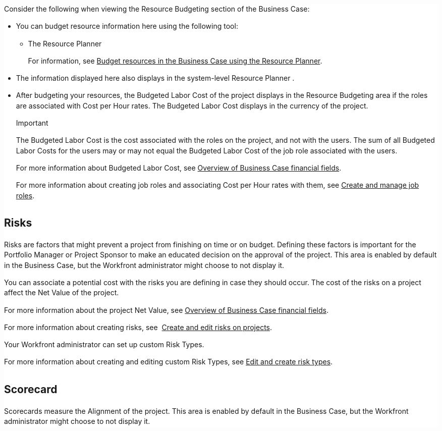 Consider the following when viewing the Resource Budgeting section of the Business Case:

* You can budget resource information here using the following tool:

   * The Resource Planner

     For information, see [Budget resources in the Business Case using the Resource Planner](../../../manage-work/projects/define-a-business-case/budget-resources-in-business-case-use-resource-planner.md).

* The information displayed here also displays in the system-level Resource Planner .&nbsp;

  

* After budgeting your resources, the Budgeted Labor Cost of the project displays in the Resource Budgeting area if the roles are associated with Cost per Hour rates.&nbsp;The Budgeted Labor&nbsp;Cost displays in the currency of the project.

  >[!IMPORTANT]
  >
  >The Budgeted Labor Cost is the cost associated with the roles on the project, and not with the users. The sum of all Budgeted Labor Costs for the users may or may not equal the Budgeted Labor Cost of the job role associated with the users.&nbsp;

  For more information about Budgeted Labor Cost, see [Overview of Business Case financial fields](../../../manage-work/projects/define-a-business-case/business-case-finances.md).

  For more information about creating job roles and associating Cost per Hour rates with them, see [Create and manage job roles](../../../administration-and-setup/set-up-workfront/organizational-setup/create-manage-job-roles.md).

## Risks

Risks are factors that might prevent a project from finishing on time or on budget. Defining these factors is important for the Portfolio Manager or Project Sponsor to make an educated decision on the approval of the project.&nbsp;This area&nbsp;is enabled by default in the Business Case, but the Workfront administrator might choose to not display it.

You can associate a potential cost with the risks you are defining in case they should occur. The cost of the risks on a project affect the Net Value of the project.&nbsp;

For more information about the project Net Value, see [Overview of Business Case financial fields](../../../manage-work/projects/define-a-business-case/business-case-finances.md).

For more information about creating risks, see&nbsp; [Create and edit risks on projects](../../../manage-work/projects/define-a-business-case/create-edit-risks-on-projects.md).

Your Workfront administrator can set up custom Risk Types.

For more information about creating and editing&nbsp;custom Risk Types, see [Edit and create risk types](../../../administration-and-setup/set-up-workfront/configure-system-defaults/edit-create-risk-types.md).

## Scorecard

Scorecards&nbsp;measure the Alignment of the project. This area&nbsp;is enabled by default in the Business Case, but the Workfront administrator might choose to not display it.
